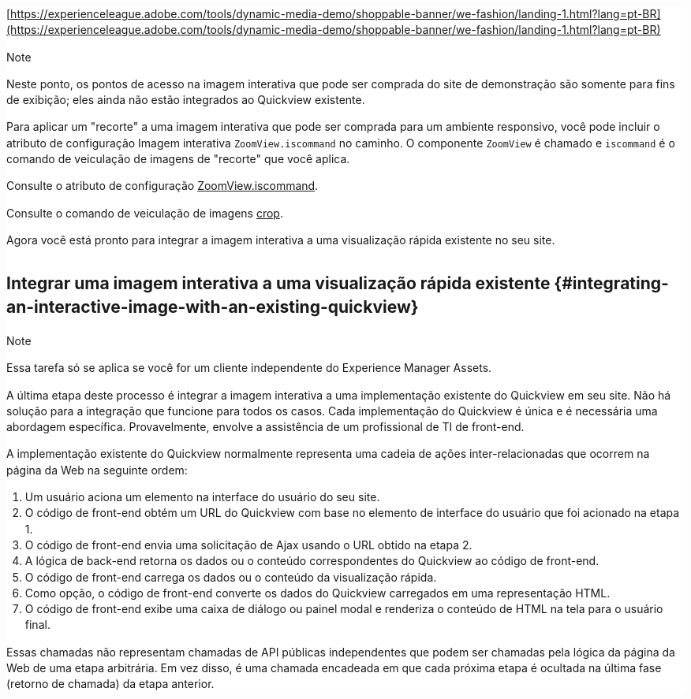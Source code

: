[https://experienceleague.adobe.com/tools/dynamic-media-demo/shoppable-banner/we-fashion/landing-1.html?lang=pt-BR](https://experienceleague.adobe.com/tools/dynamic-media-demo/shoppable-banner/we-fashion/landing-1.html?lang=pt-BR)

>[!NOTE]
>
>Neste ponto, os pontos de acesso na imagem interativa que pode ser comprada do site de demonstração são somente para fins de exibição; eles ainda não estão integrados ao Quickview existente.

Para aplicar um &quot;recorte&quot; a uma imagem interativa que pode ser comprada para um ambiente responsivo, você pode incluir o atributo de configuração Imagem interativa `ZoomView.iscommand` no caminho. O componente `ZoomView` é chamado e `iscommand` é o comando de veiculação de imagens de &quot;recorte&quot; que você aplica.

Consulte o atributo de configuração [ZoomView.iscommand](https://experienceleague.adobe.com/pt-br/docs/dynamic-media-developer-resources/library/viewers-for-aem-assets-only/interactive-images/command-reference-configuration-attributes-interactive-images/r-html5-aem-interactive-image-config-attrib-zoomview-iscommand).

Consulte o comando de veiculação de imagens [crop](https://experienceleague.adobe.com/pt-br/docs/dynamic-media-developer-resources/image-serving-api/image-serving-api/http-protocol-reference/command-reference/r-crop).

Agora você está pronto para integrar a imagem interativa a uma visualização rápida existente no seu site.

## Integrar uma imagem interativa a uma visualização rápida existente {#integrating-an-interactive-image-with-an-existing-quickview}

>[!NOTE]
>
>Essa tarefa só se aplica se você for um cliente independente do Experience Manager Assets.

A última etapa deste processo é integrar a imagem interativa a uma implementação existente do Quickview em seu site. Não há solução para a integração que funcione para todos os casos. Cada implementação do Quickview é única e é necessária uma abordagem específica. Provavelmente, envolve a assistência de um profissional de TI de front-end.

A implementação existente do Quickview normalmente representa uma cadeia de ações inter-relacionadas que ocorrem na página da Web na seguinte ordem:

1. Um usuário aciona um elemento na interface do usuário do seu site.
1. O código de front-end obtém um URL do Quickview com base no elemento de interface do usuário que foi acionado na etapa 1.
1. O código de front-end envia uma solicitação de Ajax usando o URL obtido na etapa 2.
1. A lógica de back-end retorna os dados ou o conteúdo correspondentes do Quickview ao código de front-end.
1. O código de front-end carrega os dados ou o conteúdo da visualização rápida.
1. Como opção, o código de front-end converte os dados do Quickview carregados em uma representação HTML.
1. O código de front-end exibe uma caixa de diálogo ou painel modal e renderiza o conteúdo de HTML na tela para o usuário final.

Essas chamadas não representam chamadas de API públicas independentes que podem ser chamadas pela lógica da página da Web de uma etapa arbitrária. Em vez disso, é uma chamada encadeada em que cada próxima etapa é ocultada na última fase (retorno de chamada) da etapa anterior.
